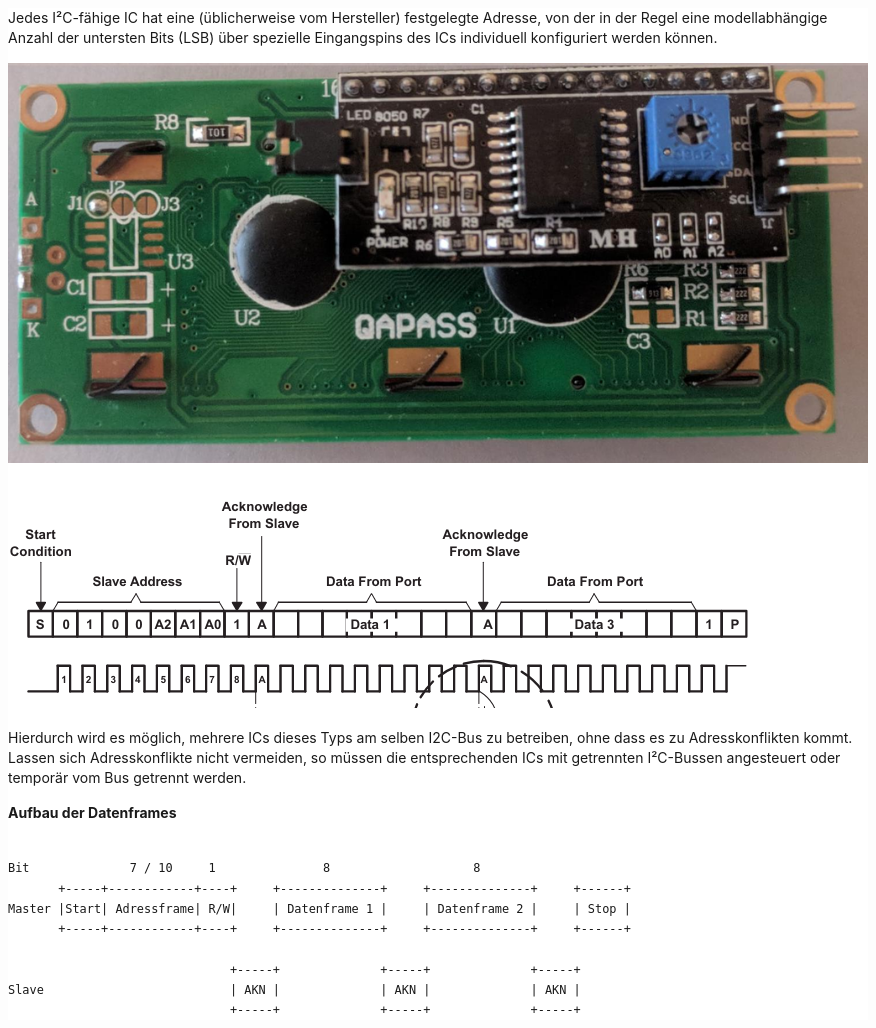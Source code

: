 Jedes I²C-fähige IC hat eine (üblicherweise vom Hersteller) festgelegte Adresse, von der in der Regel eine modellabhängige Anzahl der untersten Bits (LSB) über spezielle Eingangspins des ICs individuell konfiguriert werden können.

![alt-text](../images/06_Kommunikation/LCD_backside.jpeg "Rückseite des LCD Displays mit PCF8574 I2C Treiberbaustein")

![alt-text](../images/06_Kommunikation/I2C_adressing.png "PCF8574 I2C Expander - Darstellung der Adressierung [^PCF8574] Seite 9")

Hierdurch wird es möglich, mehrere ICs dieses Typs am selben I2C-Bus zu betreiben, ohne dass es zu Adresskonflikten kommt. Lassen sich Adresskonflikte nicht vermeiden, so müssen die entsprechenden ICs mit getrennten I²C-Bussen angesteuert oder temporär vom Bus getrennt werden.

**Aufbau der Datenframes**


```ascii

Bit              7 / 10     1               8                    8
       +-----+------------+----+     +--------------+     +--------------+     +------+
Master |Start| Adressframe| R/W|     | Datenframe 1 |     | Datenframe 2 |     | Stop |
       +-----+------------+----+     +--------------+     +--------------+     +------+

                               +-----+              +-----+              +-----+
Slave                          | AKN |              | AKN |              | AKN |
                               +-----+              +-----+              +-----+
```


[^TexasInstruments]: Texas Instruments, CMOS BCD-to-Seven-Segement Latch/Decoder/Driver, [Link](https://www.ti.com/lit/ds/symlink/cd4543b.pdf?ts=1612176181441&ref_url=https%253A%252F%252Fwww.google.com%252F)
[^ATmega640]: Firma Microchip, ATmega640/V-1280/V-1281/V-2560/V-2561/V Data Sheet, [Link](https://ww1.microchip.com/downloads/en/DeviceDoc/ATmega640-1280-1281-2560-2561-Datasheet-DS40002211A.pdf)
[^WikiUART]: Wikipedia, Autor Chris828, Der asynchrone serielle Datenstrom, wie ihn ein sog. CMOS-UART erzeugt (logisch 0 und 1). Das untere Diagramm zeigt die dazu invertierten Spannungspegel auf der RS-232-Schnittstelle. [Wikimedia RS232](https://de.wikipedia.org/wiki/Universal_Asynchronous_Receiver_Transmitter#/media/Datei:RS-232_timing.svg)
[^Wiki485]: Wikipedia, Autor Roy Vegard Ovesen, Waveform example of sending char 0xD3 by RS422/485. [Wikimedia RS232](https://commons.wikimedia.org/wiki/File:RS-485_waveform.svg)
[^AtMega328]: Firma Microchip, Handbuch AtMega328, http://ww1.microchip.com/downloads/en/DeviceDoc/ATmega48A-PA-88A-PA-168A-PA-328-P-DS-DS40002061A.pdf
[^WikiI2Cnetwork]: Wikipedia, Autor Cburnett,  Sample Inter-Integrated Circuit (I²C) schematic with one master (a microcontroller) and three slave nodes (an analog-to-digital converter (ADC), a digital-to-analog converter (DAC), and a microcontroller) [Wikimedia I2C](https://commons.wikimedia.org/wiki/File:I2C.svg)
[^PCF8574]: Datenblatt Texas Instruments, [TI_PCF8574](https://www.ti.com/lit/ds/symlink/pcf8574.pdf?ts=1621388532534&ref_url=https%253A%252F%252Fwww.google.com%252F)
[^WikiI2Csignal]: Wikipedia, Autor Marcin Floryan,  Sample Inter-Integrated Circuit (I²C) schematic with one master (a microcontroller) and three slave nodes (an analog-to-digital converter (ADC), a digital-to-analog converter (DAC), and a microcontroller) [Wikimedia I2C](https://commons.wikimedia.org/wiki/File:I2C.svg)
[^AtMega328]: Firma Microchip, Handbuch AtMega328, http://ww1.microchip.com/downloads/en/DeviceDoc/ATmega48A-PA-88A-PA-168A-PA-328-P-DS-DS40002061A.pdf
[^AtMega328]: Firma Microchip, Handbuch AtMega328, http://ww1.microchip.com/downloads/en/DeviceDoc/ATmega48A-PA-88A-PA-168A-PA-328-P-DS-DS40002061A.pdf
[^WikipdeiaSPI]: Wikipedia, Autor en:User:Cburnett, [Link](https://de.wikipedia.org/wiki/Serial_Peripheral_Interface)
[^AtMega328]: Firma Microchip, Handbuch AtMega328, http://ww1.microchip.com/downloads/en/DeviceDoc/ATmega48A-PA-88A-PA-168A-PA-328-P-DS-DS40002061A.pdf